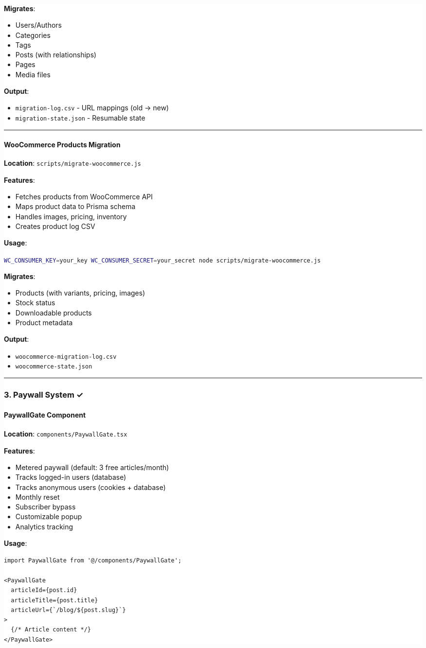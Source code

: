 **Migrates**:
- Users/Authors
- Categories
- Tags
- Posts (with relationships)
- Pages
- Media files

**Output**:
- `migration-log.csv` - URL mappings (old → new)
- `migration-state.json` - Resumable state

---

#### WooCommerce Products Migration
**Location**: `scripts/migrate-woocommerce.js`

**Features**:
- Fetches products from WooCommerce API
- Maps product data to Prisma schema
- Handles images, pricing, inventory
- Creates product log CSV

**Usage**:
```bash
WC_CONSUMER_KEY=your_key WC_CONSUMER_SECRET=your_secret node scripts/migrate-woocommerce.js
```

**Migrates**:
- Products (with variants, pricing, images)
- Stock status
- Downloadable products
- Product metadata

**Output**:
- `woocommerce-migration-log.csv`
- `woocommerce-state.json`

---

### 3. Paywall System ✓

#### PaywallGate Component
**Location**: `components/PaywallGate.tsx`

**Features**:
- Metered paywall (default: 3 free articles/month)
- Tracks logged-in users (database)
- Tracks anonymous users (cookies + database)
- Monthly reset
- Subscriber bypass
- Customizable popup
- Analytics tracking

**Usage**:
```tsx
import PaywallGate from '@/components/PaywallGate';

<PaywallGate
  articleId={post.id}
  articleTitle={post.title}
  articleUrl={`/blog/${post.slug}`}
>
  {/* Article content */}
</PaywallGate>
```

